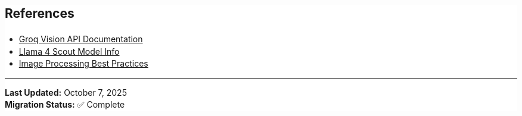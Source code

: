 ## References

- [Groq Vision API Documentation](https://console.groq.com/docs/vision)
- [Llama 4 Scout Model Info](https://console.groq.com/docs/model/llama-4-scout-17b-16e-instruct)
- [Image Processing Best Practices](https://console.groq.com/docs/vision#best-practices)

---

**Last Updated:** October 7, 2025  
**Migration Status:** ✅ Complete

